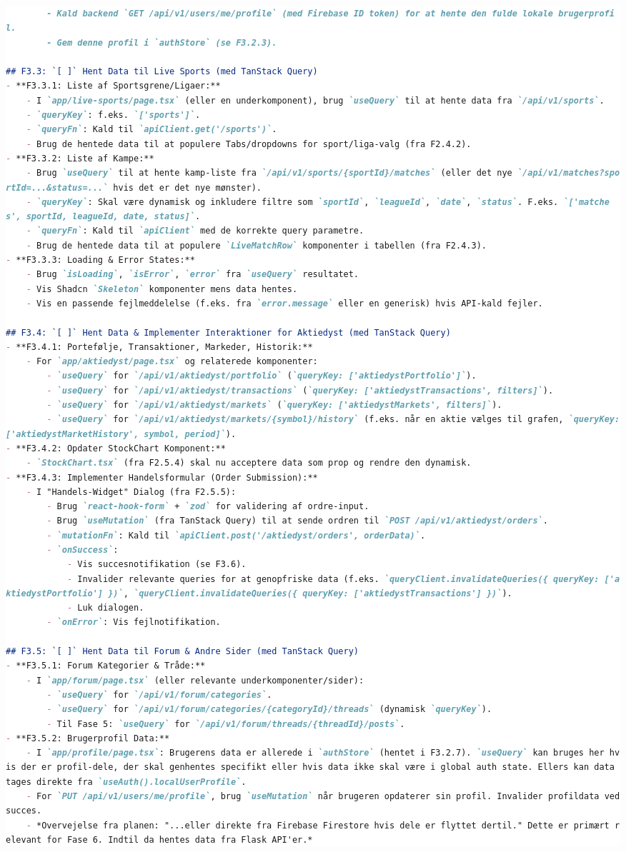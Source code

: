 ```markdown
        - Kald backend `GET /api/v1/users/me/profile` (med Firebase ID token) for at hente den fulde lokale brugerprofil.
        - Gem denne profil i `authStore` (se F3.2.3).

## F3.3: `[ ]` Hent Data til Live Sports (med TanStack Query)
- **F3.3.1: Liste af Sportsgrene/Ligaer:**
    - I `app/live-sports/page.tsx` (eller en underkomponent), brug `useQuery` til at hente data fra `/api/v1/sports`.
    - `queryKey`: f.eks. `['sports']`.
    - `queryFn`: Kald til `apiClient.get('/sports')`.
    - Brug de hentede data til at populere Tabs/dropdowns for sport/liga-valg (fra F2.4.2).
- **F3.3.2: Liste af Kampe:**
    - Brug `useQuery` til at hente kamp-liste fra `/api/v1/sports/{sportId}/matches` (eller det nye `/api/v1/matches?sportId=...&status=...` hvis det er det nye mønster).
    - `queryKey`: Skal være dynamisk og inkludere filtre som `sportId`, `leagueId`, `date`, `status`. F.eks. `['matches', sportId, leagueId, date, status]`.
    - `queryFn`: Kald til `apiClient` med de korrekte query parametre.
    - Brug de hentede data til at populere `LiveMatchRow` komponenter i tabellen (fra F2.4.3).
- **F3.3.3: Loading & Error States:**
    - Brug `isLoading`, `isError`, `error` fra `useQuery` resultatet.
    - Vis Shadcn `Skeleton` komponenter mens data hentes.
    - Vis en passende fejlmeddelelse (f.eks. fra `error.message` eller en generisk) hvis API-kald fejler.

## F3.4: `[ ]` Hent Data & Implementer Interaktioner for Aktiedyst (med TanStack Query)
- **F3.4.1: Portefølje, Transaktioner, Markeder, Historik:**
    - For `app/aktiedyst/page.tsx` og relaterede komponenter:
        - `useQuery` for `/api/v1/aktiedyst/portfolio` (`queryKey: ['aktiedystPortfolio']`).
        - `useQuery` for `/api/v1/aktiedyst/transactions` (`queryKey: ['aktiedystTransactions', filters]`).
        - `useQuery` for `/api/v1/aktiedyst/markets` (`queryKey: ['aktiedystMarkets', filters]`).
        - `useQuery` for `/api/v1/aktiedyst/markets/{symbol}/history` (f.eks. når en aktie vælges til grafen, `queryKey: ['aktiedystMarketHistory', symbol, period]`).
- **F3.4.2: Opdater StockChart Komponent:**
    - `StockChart.tsx` (fra F2.5.4) skal nu acceptere data som prop og rendre den dynamisk.
- **F3.4.3: Implementer Handelsformular (Order Submission):**
    - I "Handels-Widget" Dialog (fra F2.5.5):
        - Brug `react-hook-form` + `zod` for validering af ordre-input.
        - Brug `useMutation` (fra TanStack Query) til at sende ordren til `POST /api/v1/aktiedyst/orders`.
        - `mutationFn`: Kald til `apiClient.post('/aktiedyst/orders', orderData)`.
        - `onSuccess`:
            - Vis succesnotifikation (se F3.6).
            - Invalider relevante queries for at genopfriske data (f.eks. `queryClient.invalidateQueries({ queryKey: ['aktiedystPortfolio'] })`, `queryClient.invalidateQueries({ queryKey: ['aktiedystTransactions'] })`).
            - Luk dialogen.
        - `onError`: Vis fejlnotifikation.

## F3.5: `[ ]` Hent Data til Forum & Andre Sider (med TanStack Query)
- **F3.5.1: Forum Kategorier & Tråde:**
    - I `app/forum/page.tsx` (eller relevante underkomponenter/sider):
        - `useQuery` for `/api/v1/forum/categories`.
        - `useQuery` for `/api/v1/forum/categories/{categoryId}/threads` (dynamisk `queryKey`).
        - Til Fase 5: `useQuery` for `/api/v1/forum/threads/{threadId}/posts`.
- **F3.5.2: Brugerprofil Data:**
    - I `app/profile/page.tsx`: Brugerens data er allerede i `authStore` (hentet i F3.2.7). `useQuery` kan bruges her hvis der er profil-dele, der skal genhentes specifikt eller hvis data ikke skal være i global auth state. Ellers kan data tages direkte fra `useAuth().localUserProfile`.
    - For `PUT /api/v1/users/me/profile`, brug `useMutation` når brugeren opdaterer sin profil. Invalider profildata ved succes.
    - *Overvejelse fra planen: "...eller direkte fra Firebase Firestore hvis dele er flyttet dertil." Dette er primært relevant for Fase 6. Indtil da hentes data fra Flask API'er.*
```